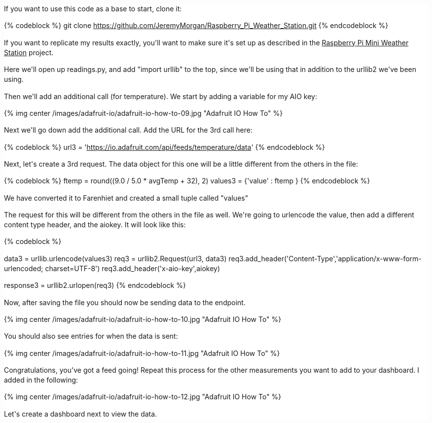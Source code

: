 If you want to use this code as a base to start, clone it:

{% codeblock %}
git clone https://github.com/JeremyMorgan/Raspberry_Pi_Weather_Station.git
{% endcodeblock %}

If you want to replicate my results exactly, you'll want to make sure it's set up as described in the [Raspberry Pi Mini Weather Station](https://www.jeremymorgan.com/tutorials/raspberry-pi/how-to-weather-station-raspberry-pi/) project. 

Here we'll open up readings.py, and add "import urllib" to the top, since we'll be using that in addition to the urllib2 we've been using. 

Then we'll add an additional call (for temperature). We start by adding a variable for my AIO key:

{% img center /images/adafruit-io/adafruit-io-how-to-09.jpg "Adafruit IO How To" %}

Next we'll go down add the additional call. Add the URL for the 3rd call here:

{% codeblock %}
url3 = 'https://io.adafruit.com/api/feeds/temperature/data'
{% endcodeblock %}

Next, let's create a 3rd request. The data object for this one will be a little different from the others in the file:

{% codeblock %}
ftemp = round((9.0 / 5.0  * avgTemp + 32), 2)
values3 = {'value' : ftemp }
{% endcodeblock %}

We have converted it to Farenhiet and created a small tuple called "values"

The request for this will be different from the others in the file as well. We're going to urlencode the value, then add a different content type header, and the aiokey. It will look like this: 

{% codeblock %}

data3 = urllib.urlencode(values3)
req3 = urllib2.Request(url3, data3)
req3.add_header('Content-Type','application/x-www-form-urlencoded; charset=UTF-8')
req3.add_header('x-aio-key',aiokey)

response3 = urllib2.urlopen(req3)
{% endcodeblock %}

Now, after saving the file you should now be sending data to the endpoint. 

{% img center /images/adafruit-io/adafruit-io-how-to-10.jpg "Adafruit IO How To" %}

You should also see entries for when the data is sent:

{% img center /images/adafruit-io/adafruit-io-how-to-11.jpg "Adafruit IO How To" %}

Congratulations, you've got a feed going! Repeat this process for the other measurements you want to add to your dashboard. I added in the following:

{% img center /images/adafruit-io/adafruit-io-how-to-12.jpg "Adafruit IO How To" %}

Let's create a dashboard next to view the data. 
